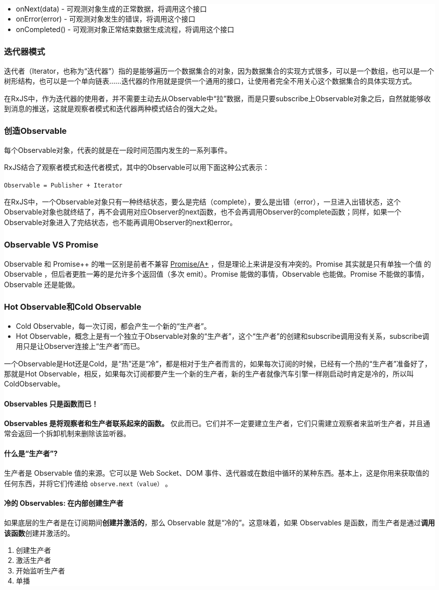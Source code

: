 - onNext(data) - 可观测对象生成的正常数据，将调用这个接口
- onError(error) - 可观测对象发生的错误，将调用这个接口
- onCompleted() - 可观测对象正常结束数据生成流程，将调用这个接口

### 迭代器模式

迭代者（Iterator，也称为“迭代器”）指的是能够遍历一个数据集合的对象，因为数据集合的实现方式很多，可以是一个数组，也可以是一个树形结构，也可以是一个单向链表……迭代器的作用就是提供一个通用的接口，让使用者完全不用关心这个数据集合的具体实现方式。

在RxJS中，作为迭代器的使用者，并不需要主动去从Observable中“拉”数据，而是只要subscribe上Observable对象之后，自然就能够收到消息的推送，这就是观察者模式和迭代器两种模式结合的强大之处。

### 创造Observable

每个Observable对象，代表的就是在一段时间范围内发生的一系列事件。

RxJS结合了观察者模式和迭代者模式，其中的Observable可以用下面这种公式表示：

```
Observable = Publisher + Iterator
```

在RxJS中，一个Observable对象只有一种终结状态，要么是完结（complete），要么是出错（error），一旦进入出错状态，这个Observable对象也就终结了，再不会调用对应Observer的next函数，也不会再调用Observer的complete函数；同样，如果一个Observable对象进入了完结状态，也不能再调用Observer的next和error。

### Observable  VS Promise

Observable 和 Promise++ 的唯一区别是前者不兼容 [Promise/A+](https://link.zhihu.com/?target=http%3A//promises-aplus.github.io/promises-spec/) ，但是理论上来讲是没有冲突的。Promise 其实就是只有单独一个值 的 Observable ，但后者更胜一筹的是允许多个返回值（多次 emit）。Promise 能做的事情，Observable 也能做。Promise 不能做的事情，Observable 还是能做。

### Hot Observable和Cold Observable

- Cold Observable，每一次订阅，都会产生一个新的“生产者”。
- Hot Observable，概念上是有一个独立于Observable对象的“生产者”，这个“生产者”的创建和subscribe调用没有关系，subscribe调用只是让Observer连接上“生产者”而已。

一个Observable是Hot还是Cold，是“热”还是“冷”，都是相对于生产者而言的，如果每次订阅的时候，已经有一个热的“生产者”准备好了，那就是Hot Observable，相反，如果每次订阅都要产生一个新的生产者，新的生产者就像汽车引擎一样刚启动时肯定是冷的，所以叫ColdObservable。

#### Observables 只是函数而已！

**Observables 是将观察者和生产者联系起来的函数。** 仅此而已。它们并不一定要建立生产者，它们只需建立观察者来监听生产者，并且通常会返回一个拆卸机制来删除该监听器。

#### 什么是“生产者”?

生产者是 Observable 值的来源。它可以是 Web Socket、DOM 事件、迭代器或在数组中循环的某种东西。基本上，这是你用来获取值的任何东西，并将它们传递给 `observe.next（value）` 。

#### 冷的 Observables: 在内部创建生产者

如果底层的生产者是在订阅期间**创建并激活的**，那么 Observable 就是“冷的”。这意味着，如果 Observables 是函数，而生产者是通过**调用该函数**创建并激活的。

1. 创建生产者
2. 激活生产者
3. 开始监听生产者
4. 单播
